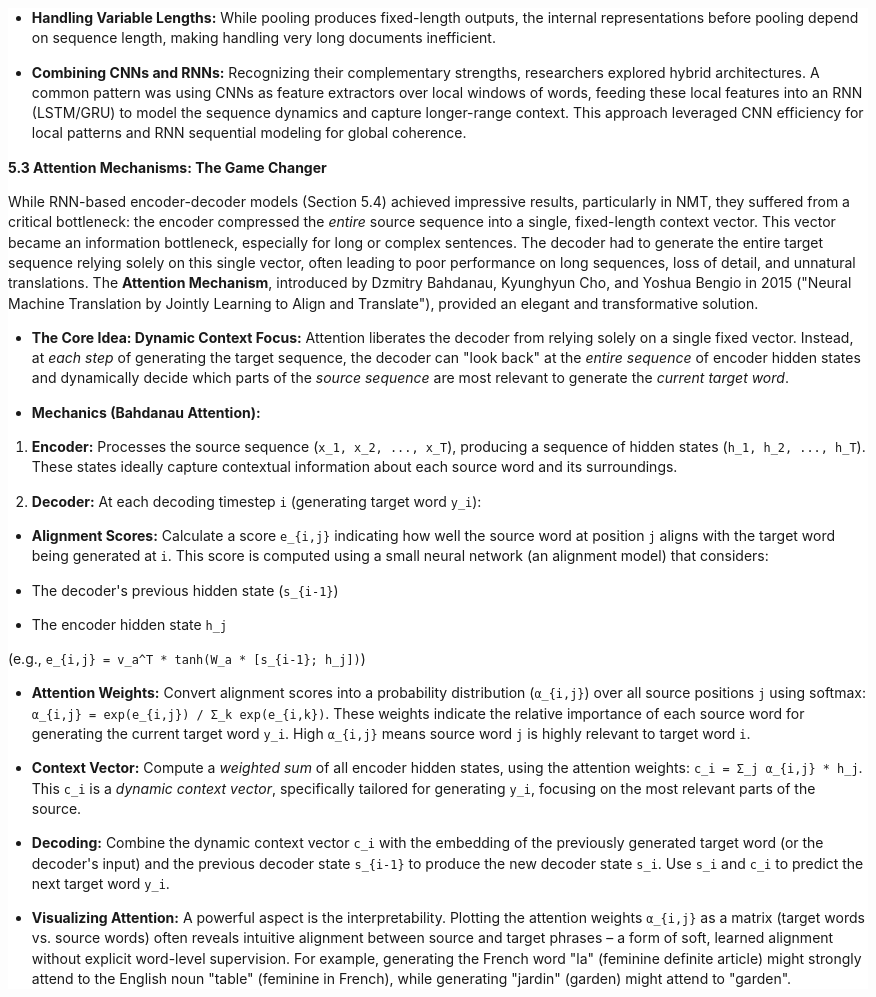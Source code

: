 *   **Handling Variable Lengths:** While pooling produces fixed-length outputs, the internal representations before pooling depend on sequence length, making handling very long documents inefficient.

*   **Combining CNNs and RNNs:** Recognizing their complementary strengths, researchers explored hybrid architectures. A common pattern was using CNNs as feature extractors over local windows of words, feeding these local features into an RNN (LSTM/GRU) to model the sequence dynamics and capture longer-range context. This approach leveraged CNN efficiency for local patterns and RNN sequential modeling for global coherence.

**5.3 Attention Mechanisms: The Game Changer**

While RNN-based encoder-decoder models (Section 5.4) achieved impressive results, particularly in NMT, they suffered from a critical bottleneck: the encoder compressed the *entire* source sequence into a single, fixed-length context vector. This vector became an information bottleneck, especially for long or complex sentences. The decoder had to generate the entire target sequence relying solely on this single vector, often leading to poor performance on long sequences, loss of detail, and unnatural translations. The **Attention Mechanism**, introduced by Dzmitry Bahdanau, Kyunghyun Cho, and Yoshua Bengio in 2015 ("Neural Machine Translation by Jointly Learning to Align and Translate"), provided an elegant and transformative solution.

*   **The Core Idea: Dynamic Context Focus:** Attention liberates the decoder from relying solely on a single fixed vector. Instead, at *each step* of generating the target sequence, the decoder can "look back" at the *entire sequence* of encoder hidden states and dynamically decide which parts of the *source sequence* are most relevant to generate the *current target word*.

*   **Mechanics (Bahdanau Attention):**

1.  **Encoder:** Processes the source sequence (`x_1, x_2, ..., x_T`), producing a sequence of hidden states (`h_1, h_2, ..., h_T`). These states ideally capture contextual information about each source word and its surroundings.

2.  **Decoder:** At each decoding timestep `i` (generating target word `y_i`):

*   **Alignment Scores:** Calculate a score `e_{i,j}` indicating how well the source word at position `j` aligns with the target word being generated at `i`. This score is computed using a small neural network (an alignment model) that considers:

*   The decoder's previous hidden state (`s_{i-1}`)

*   The encoder hidden state `h_j`

(e.g., `e_{i,j} = v_a^T * tanh(W_a * [s_{i-1}; h_j])`)

*   **Attention Weights:** Convert alignment scores into a probability distribution (`α_{i,j}`) over all source positions `j` using softmax: `α_{i,j} = exp(e_{i,j}) / Σ_k exp(e_{i,k})`. These weights indicate the relative importance of each source word for generating the current target word `y_i`. High `α_{i,j}` means source word `j` is highly relevant to target word `i`.

*   **Context Vector:** Compute a *weighted sum* of all encoder hidden states, using the attention weights: `c_i = Σ_j α_{i,j} * h_j`. This `c_i` is a *dynamic context vector*, specifically tailored for generating `y_i`, focusing on the most relevant parts of the source.

*   **Decoding:** Combine the dynamic context vector `c_i` with the embedding of the previously generated target word (or the decoder's input) and the previous decoder state `s_{i-1}` to produce the new decoder state `s_i`. Use `s_i` and `c_i` to predict the next target word `y_i`.

*   **Visualizing Attention:** A powerful aspect is the interpretability. Plotting the attention weights `α_{i,j}` as a matrix (target words vs. source words) often reveals intuitive alignment between source and target phrases – a form of soft, learned alignment without explicit word-level supervision. For example, generating the French word "la" (feminine definite article) might strongly attend to the English noun "table" (feminine in French), while generating "jardin" (garden) might attend to "garden".
